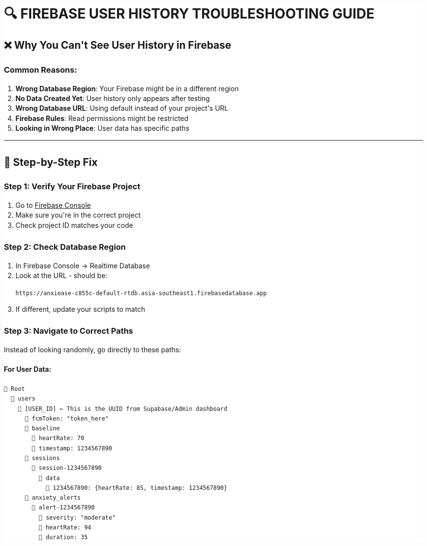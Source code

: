 # 🔍 **FIREBASE USER HISTORY TROUBLESHOOTING GUIDE**

## ❌ **Why You Can't See User History in Firebase**

### **Common Reasons:**

1. **Wrong Database Region**: Your Firebase might be in a different region
2. **No Data Created Yet**: User history only appears after testing
3. **Wrong Database URL**: Using default instead of your project's URL
4. **Firebase Rules**: Read permissions might be restricted
5. **Looking in Wrong Place**: User data has specific paths

---

## 🔧 **Step-by-Step Fix**

### **Step 1: Verify Your Firebase Project**
1. Go to [Firebase Console](https://console.firebase.google.com)
2. Make sure you're in the correct project
3. Check project ID matches your code

### **Step 2: Check Database Region**
1. In Firebase Console → Realtime Database
2. Look at the URL - should be:
   ```
   https://anxiease-c855c-default-rtdb.asia-southeast1.firebasedatabase.app
   ```
3. If different, update your scripts to match

### **Step 3: Navigate to Correct Paths**
Instead of looking randomly, go directly to these paths:

#### **For User Data**:
```
📁 Root
  📁 users
    📁 [USER_ID] ← This is the UUID from Supabase/Admin dashboard
      📄 fcmToken: "token_here"
      📁 baseline
        📄 heartRate: 70
        📄 timestamp: 1234567890
      📁 sessions
        📁 session-1234567890
          📁 data
            📄 1234567890: {heartRate: 85, timestamp: 1234567890}
      📁 anxiety_alerts
        📁 alert-1234567890
          📄 severity: "moderate"
          📄 heartRate: 94
          📄 duration: 35
```

